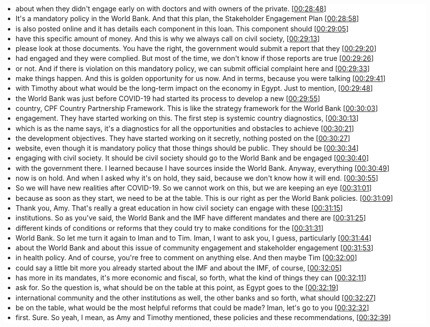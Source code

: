 *  about when they didn't engage early on with doctors and with owners of the private. [[00:28:48](https://www.youtube.com/watch?v=ALuCvYyWoZ8&t=1728.04s)]
*  It's a mandatory policy in the World Bank. And that this plan, the Stakeholder Engagement Plan [[00:28:58](https://www.youtube.com/watch?v=ALuCvYyWoZ8&t=1738.2s)]
*  is also posted online and it has details each component in this loan. This component should [[00:29:05](https://www.youtube.com/watch?v=ALuCvYyWoZ8&t=1745.08s)]
*  have this specific amount of money. And this is why we always call on civil society, [[00:29:13](https://www.youtube.com/watch?v=ALuCvYyWoZ8&t=1753.48s)]
*  please look at those documents. You have the right, the government would submit a report that they [[00:29:20](https://www.youtube.com/watch?v=ALuCvYyWoZ8&t=1760.76s)]
*  had engaged and they were complied. But most of the time, we don't know if those reports are true [[00:29:26](https://www.youtube.com/watch?v=ALuCvYyWoZ8&t=1766.68s)]
*  or not. And if there is violation on this mandatory policy, we can submit official complaint here and [[00:29:33](https://www.youtube.com/watch?v=ALuCvYyWoZ8&t=1773.0s)]
*  make things happen. And this is golden opportunity for us now. And in terms, because you were talking [[00:29:41](https://www.youtube.com/watch?v=ALuCvYyWoZ8&t=1781.96s)]
*  with Timothy about what would be the long-term impact on the economy in Egypt. Just to mention, [[00:29:48](https://www.youtube.com/watch?v=ALuCvYyWoZ8&t=1788.04s)]
*  the World Bank was just before COVID-19 had started its process to develop a new [[00:29:55](https://www.youtube.com/watch?v=ALuCvYyWoZ8&t=1795.24s)]
*  country, CPF Country Partnership Framework. This is like the strategy framework for the World Bank [[00:30:03](https://www.youtube.com/watch?v=ALuCvYyWoZ8&t=1803.72s)]
*  engagement. They have started working on this. The first step is systemic country diagnostics, [[00:30:13](https://www.youtube.com/watch?v=ALuCvYyWoZ8&t=1813.56s)]
*  which is as the name says, it's a diagnostics for all the opportunities and obstacles to achieve [[00:30:21](https://www.youtube.com/watch?v=ALuCvYyWoZ8&t=1821.16s)]
*  the development objectives. They have started working on it secretly, nothing posted on the [[00:30:27](https://www.youtube.com/watch?v=ALuCvYyWoZ8&t=1827.4s)]
*  website, even though it is mandatory policy that those things should be public. They should be [[00:30:34](https://www.youtube.com/watch?v=ALuCvYyWoZ8&t=1834.0400000000002s)]
*  engaging with civil society. It should be civil society should go to the World Bank and be engaged [[00:30:40](https://www.youtube.com/watch?v=ALuCvYyWoZ8&t=1840.68s)]
*  with the government there. I learned because I have sources inside the World Bank. Anyway, everything [[00:30:49](https://www.youtube.com/watch?v=ALuCvYyWoZ8&t=1849.0s)]
*  now is on hold. And when I asked why it's on hold, they said, because we don't know how it will end. [[00:30:55](https://www.youtube.com/watch?v=ALuCvYyWoZ8&t=1855.24s)]
*  So we will have new realities after COVID-19. So we cannot work on this, but we are keeping an eye [[00:31:01](https://www.youtube.com/watch?v=ALuCvYyWoZ8&t=1861.8s)]
*  because as soon as they start, we need to be at the table. This is our right as per the World Bank policies. [[00:31:09](https://www.youtube.com/watch?v=ALuCvYyWoZ8&t=1869.24s)]
*  Thank you, Amy. That's really a great education in how civil society can engage with these [[00:31:15](https://www.youtube.com/watch?v=ALuCvYyWoZ8&t=1875.8000000000002s)]
*  institutions. So as you've said, the World Bank and the IMF have different mandates and there are [[00:31:25](https://www.youtube.com/watch?v=ALuCvYyWoZ8&t=1885.0s)]
*  different kinds of conditions or reforms that they could try to make conditions for the [[00:31:31](https://www.youtube.com/watch?v=ALuCvYyWoZ8&t=1891.8000000000002s)]
*  World Bank. So let me turn it again to Iman and to Tim. Iman, I want to ask you, I guess, particularly [[00:31:44](https://www.youtube.com/watch?v=ALuCvYyWoZ8&t=1904.12s)]
*  about the World Bank and about this issue of community engagement and stakeholder engagement [[00:31:53](https://www.youtube.com/watch?v=ALuCvYyWoZ8&t=1913.96s)]
*  in health policy. And of course, you're free to comment on anything else. And then maybe Tim [[00:32:00](https://www.youtube.com/watch?v=ALuCvYyWoZ8&t=1920.04s)]
*  could say a little bit more you already started about the IMF and about the IMF, of course, [[00:32:05](https://www.youtube.com/watch?v=ALuCvYyWoZ8&t=1925.8799999999999s)]
*  has more in its mandates, it's more economic and fiscal, so forth, what the kind of things they can [[00:32:11](https://www.youtube.com/watch?v=ALuCvYyWoZ8&t=1931.88s)]
*  ask for. So the question is, what should be on the table at this point, as Egypt goes to the [[00:32:19](https://www.youtube.com/watch?v=ALuCvYyWoZ8&t=1939.88s)]
*  international community and the other institutions as well, the other banks and so forth, what should [[00:32:27](https://www.youtube.com/watch?v=ALuCvYyWoZ8&t=1947.08s)]
*  be on the table, what would be the most helpful reforms that could be made? Iman, let's go to you [[00:32:32](https://www.youtube.com/watch?v=ALuCvYyWoZ8&t=1952.84s)]
*  first. Sure. So yeah, I mean, as Amy and Timothy mentioned, these policies and these recommendations, [[00:32:39](https://www.youtube.com/watch?v=ALuCvYyWoZ8&t=1959.32s)]